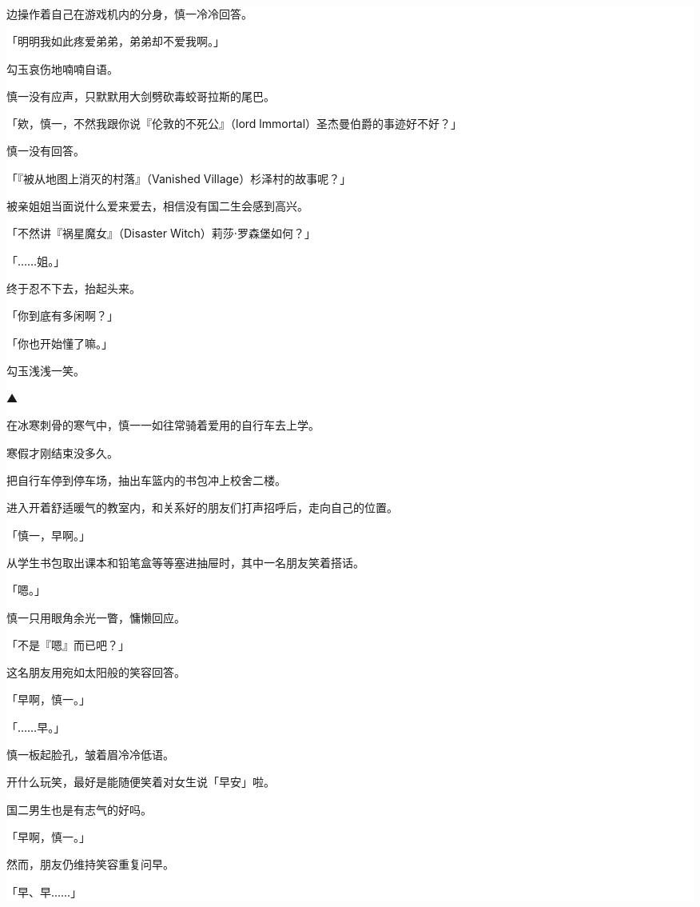 边操作着自己在游戏机内的分身，慎一冷冷回答。

「明明我如此疼爱弟弟，弟弟却不爱我啊。」

勾玉哀伤地喃喃自语。

慎一没有应声，只默默用大剑劈砍毒蛟哥拉斯的尾巴。

「欸，慎一，不然我跟你说『伦敦的不死公』（lord lmmortal）圣杰曼伯爵的事迹好不好？」

慎一没有回答。

「『被从地图上消灭的村落』（Vanished Village）杉泽村的故事呢？」

被亲姐姐当面说什么爱来爱去，相信没有国二生会感到高兴。

「不然讲『祸星魔女』（Disaster Witch）莉莎·罗森堡如何？」

「……姐。」

终于忍不下去，抬起头来。

「你到底有多闲啊？」

「你也开始懂了嘛。」

勾玉浅浅一笑。

▲

在冰寒刺骨的寒气中，慎一一如往常骑着爱用的自行车去上学。

寒假才刚结束没多久。

把自行车停到停车场，抽出车篮内的书包冲上校舍二楼。

进入开着舒适暖气的教室内，和关系好的朋友们打声招呼后，走向自己的位置。

「慎一，早啊。」

从学生书包取出课本和铅笔盒等等塞进抽屉时，其中一名朋友笑着搭话。

「嗯。」

慎一只用眼角余光一瞥，慵懒回应。

「不是『嗯』而已吧？」

这名朋友用宛如太阳般的笑容回答。

「早啊，慎一。」

「……早。」

慎一板起脸孔，皱着眉冷冷低语。

开什么玩笑，最好是能随便笑着对女生说「早安」啦。

国二男生也是有志气的好吗。

「早啊，慎一。」

然而，朋友仍维持笑容重复问早。

「早、早……」
